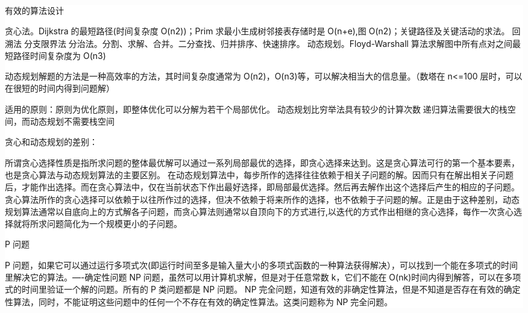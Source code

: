 有效的算法设计

贪心法。Dijkstra 的最短路径(时间复杂度 O(n2))；Prim 求最小生成树邻接表存储时是 O(n+e),图 O(n2)；关键路径及关键活动的求法。
回溯法
分支限界法
分治法。分割、求解、合并。二分查找、归并排序、快速排序。
动态规划。Floyd-Warshall 算法求解图中所有点对之间最短路径时间复杂度为 O(n3)

动态规划解题的方法是一种高效率的方法，其时间复杂度通常为 O(n2)，O(n3)等，可以解决相当大的信息量。（数塔在 n<=100 层时，可以在很短的时间内得到问题解）

适用的原则：原则为优化原则，即整体优化可以分解为若干个局部优化。
动态规划比穷举法具有较少的计算次数
递归算法需要很大的栈空间，而动态规划不需要栈空间

贪心和动态规划的差别：

所谓贪心选择性质是指所求问题的整体最优解可以通过一系列局部最优的选择，即贪心选择来达到。这是贪心算法可行的第一个基本要素，也是贪心算法与动态规划算法的主要区别。
在动态规划算法中，每步所作的选择往往依赖于相关子问题的解。因而只有在解出相关子问题后，才能作出选择。而在贪心算法中，仅在当前状态下作出最好选择，即局部最优选择。然后再去解作出这个选择后产生的相应的子问题。
贪心算法所作的贪心选择可以依赖于以往所作过的选择，但决不依赖于将来所作的选择，也不依赖于子问题的解。正是由于这种差别，动态规划算法通常以自底向上的方式解各子问题，而贪心算法则通常以自顶向下的方式进行,以迭代的方式作出相继的贪心选择，每作一次贪心选择就将所求问题简化为一个规模更小的子问题。

P 问题

P 问题，如果它可以通过运行多项式次(即运行时间至多是输入量大小的多项式函数的一种算法获得解决），可以找到一个能在多项式的时间里解决它的算法。—-确定性问题
NP 问题，虽然可以用计算机求解，但是对于任意常数 k，它们不能在 O(nk)时间内得到解答，可以在多项式的时间里验证一个解的问题。所有的 P 类问题都是 NP 问题。
NP 完全问题，知道有效的非确定性算法，但是不知道是否存在有效的确定性算法，同时，不能证明这些问题中的任何一个不存在有效的确定性算法。这类问题称为 NP 完全问题。
